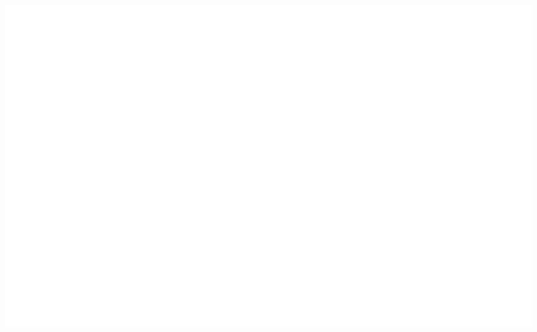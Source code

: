 
<div id="b7101f52-4c46-4aa2-b217-a4d1fe91a468" style="height: 525px; width: 100%;" class="plotly-graph-div"></div><script type="text/javascript">require(["plotly"], function(Plotly) { window.PLOTLYENV=window.PLOTLYENV || {};window.PLOTLYENV.BASE_URL="https://plot.ly";
        Plotly.plot(
            'b7101f52-4c46-4aa2-b217-a4d1fe91a468',